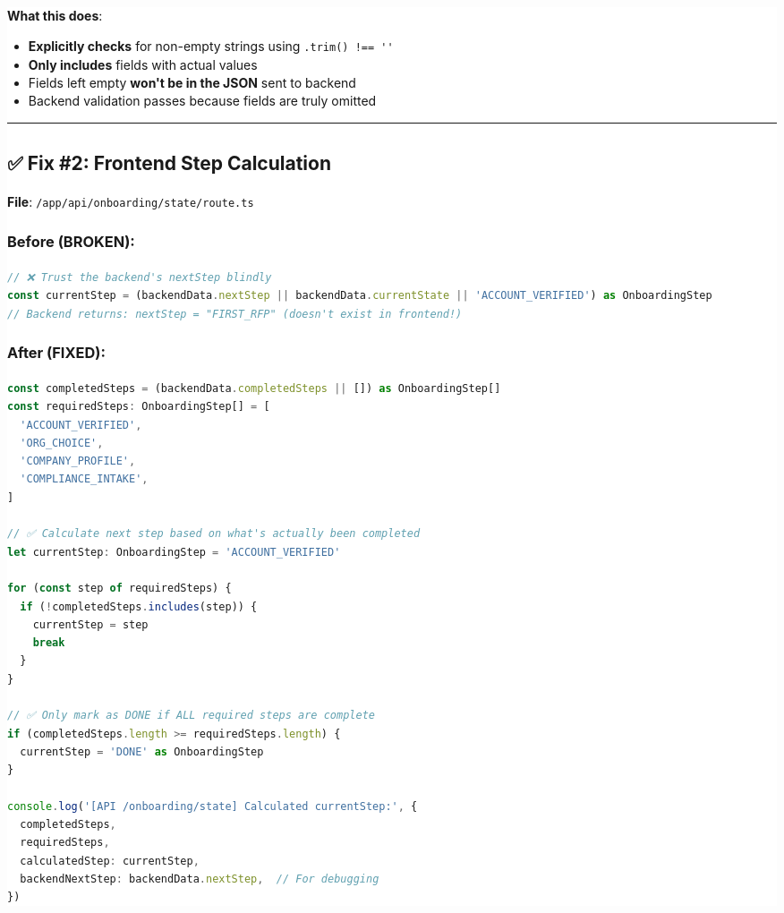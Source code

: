 **What this does**:
- **Explicitly checks** for non-empty strings using `.trim() !== ''`
- **Only includes** fields with actual values
- Fields left empty **won't be in the JSON** sent to backend
- Backend validation passes because fields are truly omitted

---

## ✅ **Fix #2: Frontend Step Calculation**

**File**: `/app/api/onboarding/state/route.ts`

### **Before (BROKEN)**:
```typescript
// ❌ Trust the backend's nextStep blindly
const currentStep = (backendData.nextStep || backendData.currentState || 'ACCOUNT_VERIFIED') as OnboardingStep
// Backend returns: nextStep = "FIRST_RFP" (doesn't exist in frontend!)
```

### **After (FIXED)**:
```typescript
const completedSteps = (backendData.completedSteps || []) as OnboardingStep[]
const requiredSteps: OnboardingStep[] = [
  'ACCOUNT_VERIFIED',
  'ORG_CHOICE',
  'COMPANY_PROFILE',
  'COMPLIANCE_INTAKE',
]

// ✅ Calculate next step based on what's actually been completed
let currentStep: OnboardingStep = 'ACCOUNT_VERIFIED'

for (const step of requiredSteps) {
  if (!completedSteps.includes(step)) {
    currentStep = step
    break
  }
}

// ✅ Only mark as DONE if ALL required steps are complete
if (completedSteps.length >= requiredSteps.length) {
  currentStep = 'DONE' as OnboardingStep
}

console.log('[API /onboarding/state] Calculated currentStep:', {
  completedSteps,
  requiredSteps,
  calculatedStep: currentStep,
  backendNextStep: backendData.nextStep,  // For debugging
})
```
